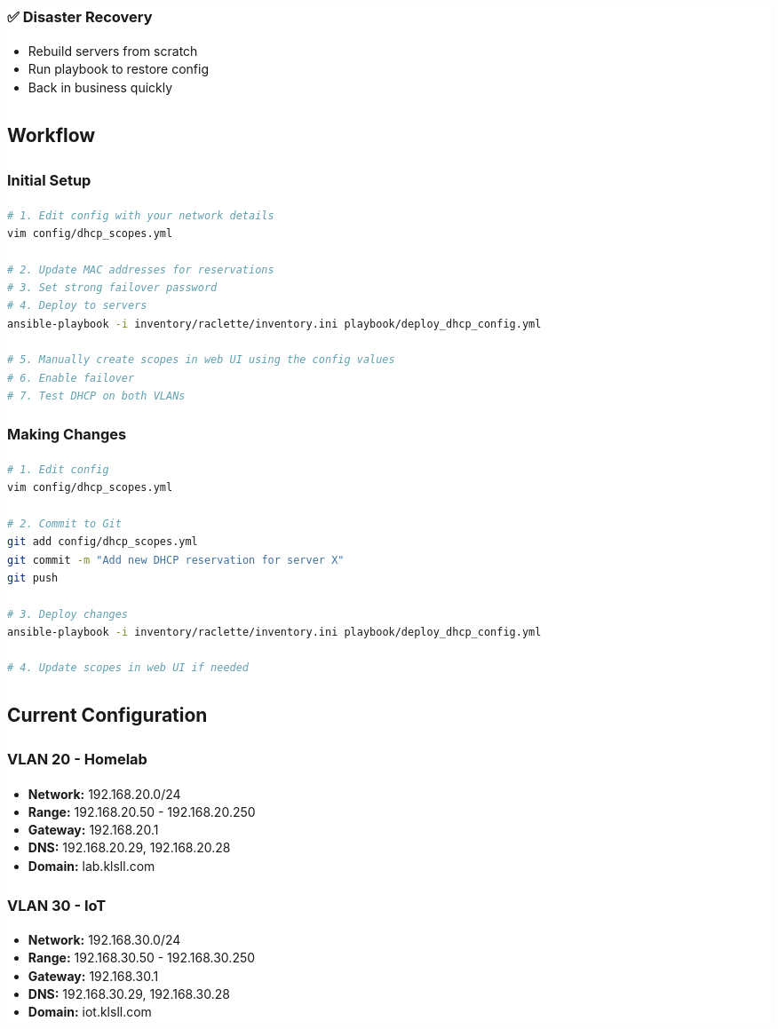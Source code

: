 ### ✅ Disaster Recovery
- Rebuild servers from scratch
- Run playbook to restore config
- Back in business quickly

## Workflow

### Initial Setup
```bash
# 1. Edit config with your network details
vim config/dhcp_scopes.yml

# 2. Update MAC addresses for reservations
# 3. Set strong failover password
# 4. Deploy to servers
ansible-playbook -i inventory/raclette/inventory.ini playbook/deploy_dhcp_config.yml

# 5. Manually create scopes in web UI using the config values
# 6. Enable failover
# 7. Test DHCP on both VLANs
```

### Making Changes
```bash
# 1. Edit config
vim config/dhcp_scopes.yml

# 2. Commit to Git
git add config/dhcp_scopes.yml
git commit -m "Add new DHCP reservation for server X"
git push

# 3. Deploy changes
ansible-playbook -i inventory/raclette/inventory.ini playbook/deploy_dhcp_config.yml

# 4. Update scopes in web UI if needed
```

## Current Configuration

### VLAN 20 - Homelab
- **Network:** 192.168.20.0/24
- **Range:** 192.168.20.50 - 192.168.20.250
- **Gateway:** 192.168.20.1
- **DNS:** 192.168.20.29, 192.168.20.28
- **Domain:** lab.klsll.com

### VLAN 30 - IoT
- **Network:** 192.168.30.0/24
- **Range:** 192.168.30.50 - 192.168.30.250
- **Gateway:** 192.168.30.1
- **DNS:** 192.168.30.29, 192.168.30.28
- **Domain:** iot.klsll.com
